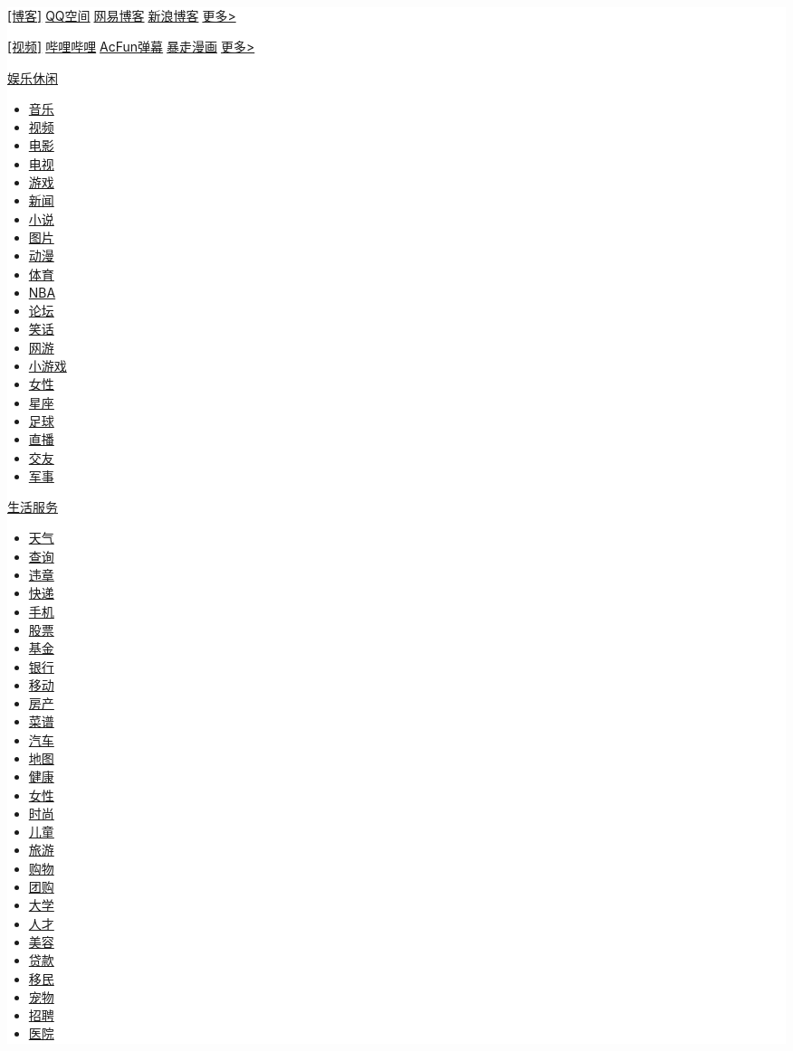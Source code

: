 [[博客]](list/3/40/index.html)
[QQ空间](http://qzone.qq.com/)
[网易博客](http://blog.163.com/)
[新浪博客](http://blog.sina.com.cn/)
[更多>](list/3/40/index.html)

[[视频]](list/1/2/index.html)
[哔哩哔哩](http://www.bilibili.com/)
[AcFun弹幕](http://www.acfun.tv/)
[暴走漫画](http://baozoumanhua.com/)
[更多>](list/1/2/index.html)

[娱乐休闲](list/1/index.html)

* [音乐](list/1/1/index.html)
* [视频](list/1/2/index.html)
* [电影](list/1/3/index.html)
* [电视](list/1/4/index.html)
* [游戏](list/1/5/index.html)
* [新闻](list/1/6/index.html)
* [小说](list/1/7/index.html)
* [图片](list/1/8/index.html)
* [动漫](list/1/9/index.html)
* [体育](list/1/10/index.html)
* [NBA](list/1/11/index.html)
* [论坛](list/1/12/index.html)
* [笑话](list/1/13/index.html)
* [网游](list/1/14/index.html)
* [小游戏](list/1/15/index.html)
* [女性](list/1/102/index.html)
* [星座](list/1/103/index.html)
* [足球](list/1/104/index.html)
* [直播](list/1/105/index.html)
* [交友](list/1/106/index.html)
* [军事](list/1/107/index.html)

[生活服务](list/2/index.html)

* [天气](list/2/16/index.html)
* [查询](list/2/17/index.html)
* [违章](list/2/18/index.html)
* [快递](list/2/19/index.html)
* [手机](list/2/20/index.html)
* [股票](list/2/21/index.html)
* [基金](list/2/22/index.html)
* [银行](list/2/23/index.html)
* [移动](list/2/24/index.html)
* [房产](list/2/25/index.html)
* [菜谱](list/2/26/index.html)
* [汽车](list/2/27/index.html)
* [地图](list/2/28/index.html)
* [健康](list/2/29/index.html)
* [女性](list/2/30/index.html)
* [时尚](list/2/31/index.html)
* [儿童](list/2/32/index.html)
* [旅游](list/2/33/index.html)
* [购物](list/2/34/index.html)
* [团购](list/2/35/index.html)
* [大学](list/2/36/index.html)
* [人才](list/2/37/index.html)
* [美容](list/2/145/index.html)
* [贷款](list/2/146/index.html)
* [移民](list/2/147/index.html)
* [宠物](list/2/148/index.html)
* [招聘](list/2/149/index.html)
* [医院](list/2/150/index.html)